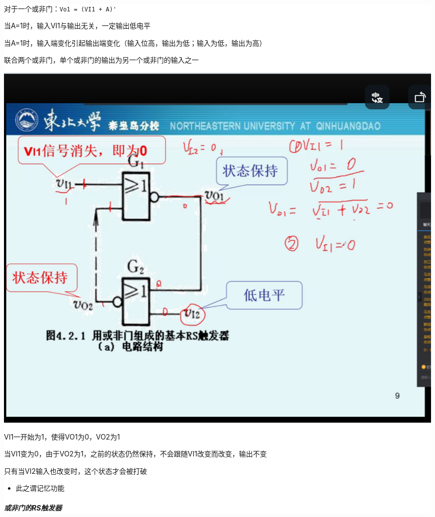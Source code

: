 对于一个或非门：`Vo1 = (VI1 + A)'`

当A=1时，输入VI1与输出无关，一定输出低电平

当A=1时，输入端变化引起输出端变化（输入位高，输出为低；输入为低，输出为高）

联合两个或非门，单个或非门的输出为另一个或非门的输入之一

<img src="./assets/image-20220517200346849.png">

VI1一开始为1，使得VO1为0，VO2为1

当VI1变为0，由于VO2为1，之前的状态仍然保持，不会跟随VI1改变而改变，输出不变

只有当VI2输入也改变时，这个状态才会被打破

- 此之谓记忆功能

##### 或非门的RS触发器
